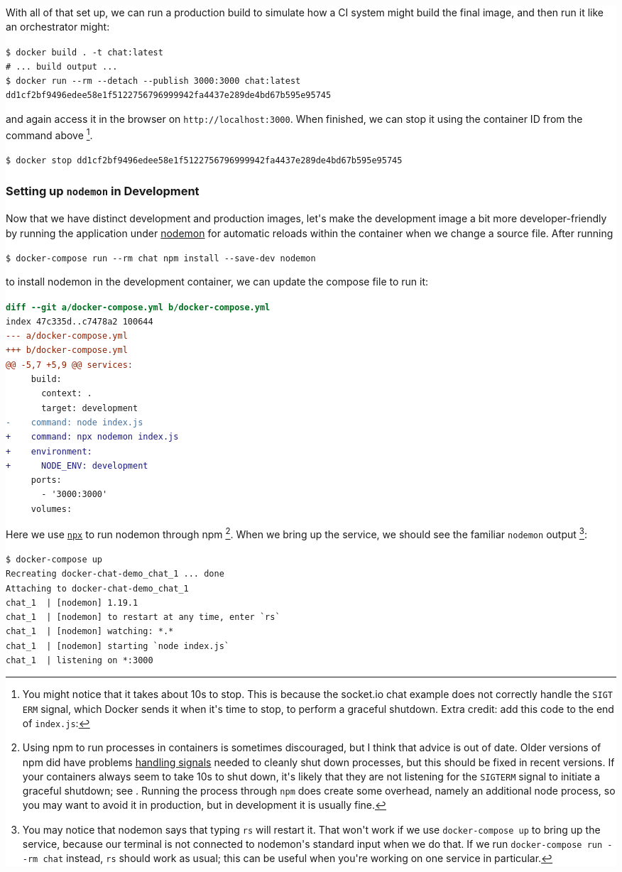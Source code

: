 With all of that set up, we can run a production build to simulate how a CI system might build the final image, and then run it like an orchestrator might:
```shell
$ docker build . -t chat:latest
# ... build output ...
$ docker run --rm --detach --publish 3000:3000 chat:latest
dd1cf2bf9496edee58e1f5122756796999942fa4437e289de4bd67b595e95745
```
and again access it in the browser on `http://localhost:3000`. When finished, we can stop it using the container ID from the command above [^signals].
```shell
$ docker stop dd1cf2bf9496edee58e1f5122756796999942fa4437e289de4bd67b595e95745
```

### Setting up `nodemon` in Development

Now that we have distinct development and production images, let's make the development image a bit more developer-friendly by running the application under [nodemon](https://github.com/remy/nodemon) for automatic reloads within the container when we change a source file. After running
```shell
$ docker-compose run --rm chat npm install --save-dev nodemon
```
to install nodemon in the development container, we can update the compose file to run it:
```diff
diff --git a/docker-compose.yml b/docker-compose.yml
index 47c335d..c7478a2 100644
--- a/docker-compose.yml
+++ b/docker-compose.yml
@@ -5,7 +5,9 @@ services:
     build:
       context: .
       target: development
-    command: node index.js
+    command: npx nodemon index.js
+    environment:
+      NODE_ENV: development
     ports:
       - '3000:3000'
     volumes:
```

Here we use [`npx`](https://blog.npmjs.org/post/162869356040/introducing-npx-an-npm-package-runner) to run nodemon through npm [^npm]. When we bring up the service, we should see the familiar `nodemon` output [^nodemon-rs]:

```
$ docker-compose up
Recreating docker-chat-demo_chat_1 ... done
Attaching to docker-chat-demo_chat_1
chat_1  | [nodemon] 1.19.1
chat_1  | [nodemon] to restart at any time, enter `rs`
chat_1  | [nodemon] watching: *.*
chat_1  | [nodemon] starting `node index.js`
chat_1  | listening on *:3000
```


[^compose-file-v2]: Both the 2.x and 3.x versions of the Docker Compose file format are still being actively developed. The main benefit of the 3.x series is that it is cross-compatible between single-node applications running on Docker Compose and multi-node applications running on Docker Swarm. In order to be compatible, version 3 drops some useful features from version 2. If you are only interested in Docker Compose, you might prefer to stick with the [latest 2.x format](https://docs.docker.com/compose/compose-file/compose-file-v2/).
[^named-volume]: We could instead use an *anonymous volume* to contain the modules, just by omitting the name:
[^no-build]: The eagle eyed reader may have noticed that we don't have to `docker-compose build` to get the dependencies installed before `docker-compose up`. This is because it is running with the node modules in the `chat_node_modules` named volume. The next time we do a build, npm will install the dependencies from scratch into the image. If you ever find yourself in a situation where you want to get rid of the named volume and start from scratch, you can run `docker volume list` to get a list. The name of the volume will depend on your docker compose project. In my case, the volume of interest is `docker-chat-demo_chat_node_modules` so we can remove it with `docker-compose rm -v chat` then `docker volume rm docker-chat-demo_chat_node_modules`.
[^alpine]: Docker also provides an official `alpine` image variant that is even smaller. However, these size savings come in part from using a completely different [`libc`](https://en.wikipedia.org/wiki/C_standard_library) and package manager than the Debian-based images. Unless you are deploying to embedded systems where space is at a premium, the complexities that may arise due to these differences may not be worth it, especially when the Debian-based slim images already offer substantial savings.
[^srv]: Fundamentally, it doesn't matter where the files go in the container. `/opt` would be another very reasonable choice. Or we could just keep them under `/home/node/chat`, but then it would be a bit odd in production to have that folder owned by root.
[^signals]: You might notice that it takes about 10s to stop. This is because the socket.io chat example does not correctly handle the `SIGTERM` signal, which Docker sends it when it's time to stop, to perform a graceful shutdown. Extra credit: add this code to the end of `index.js`:
[^npm]: Using npm to run processes in containers is sometimes discouraged, but I think that advice is out of date. Older versions of npm did have problems [handling signals](https://github.com/npm/npm/pull/10868) needed to cleanly shut down processes, but this should be fixed in recent versions. If your containers always seem to take 10s to shut down, it's likely that they are not listening for the `SIGTERM` signal to initiate a graceful shutdown; see [^signals]. Running the process through `npm` does create some overhead, namely an additional node process, so you may want to avoid it in production, but in development it is usually fine.
[^nodemon-rs]: You may notice that nodemon says that typing `rs` will restart it. That won't work if we use `docker-compose up` to bring up the service, because our terminal is not connected to nodemon's standard input when we do that. If we run `docker-compose run --rm chat` instead, `rs` should work as usual; this can be useful when you're working on one service in particular.